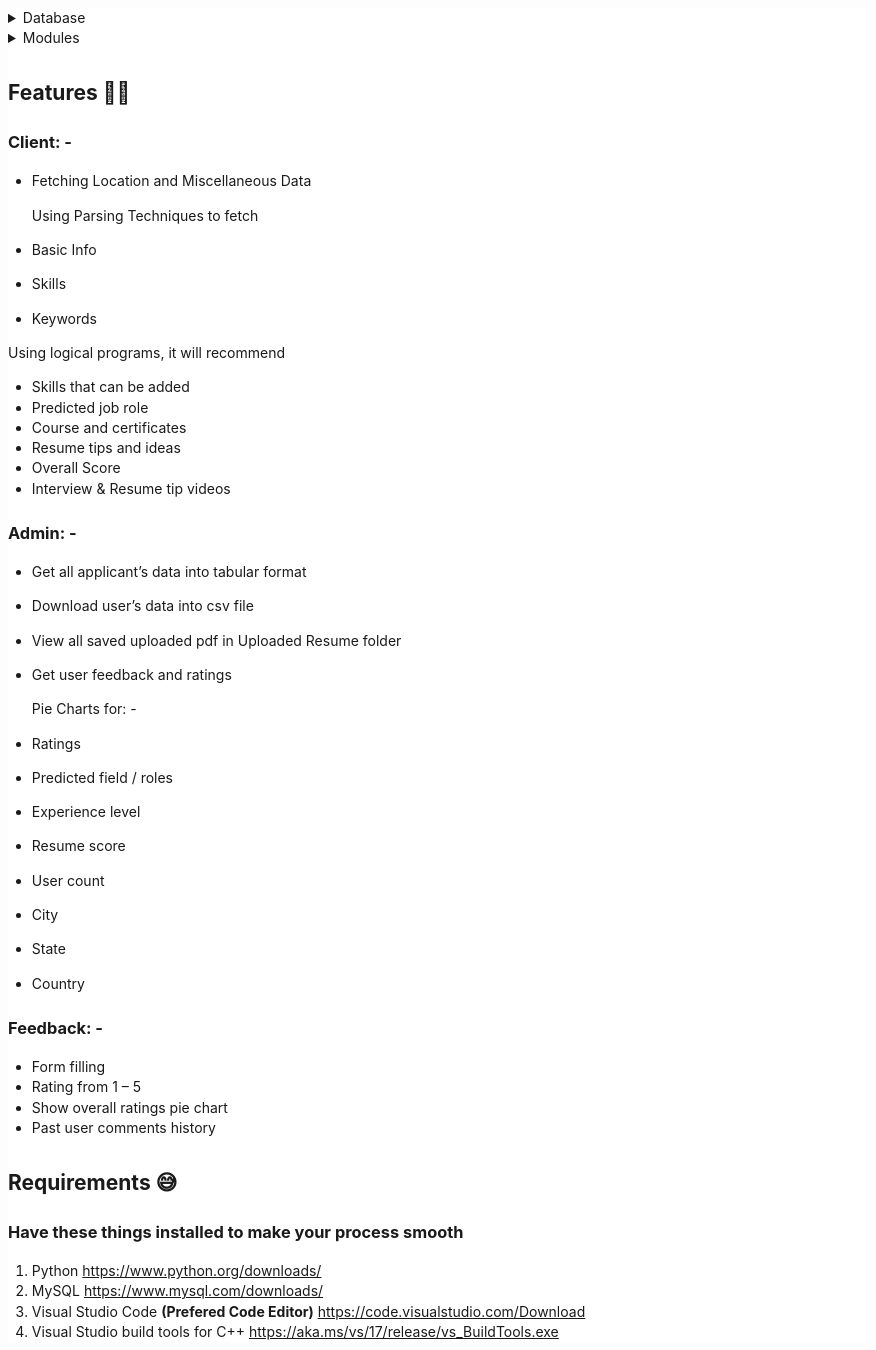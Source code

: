 <details><summary>Database</summary></details>

<details><summary>Modules</summary></details>


## Features 🤦‍♂️
### Client: -
- Fetching Location and Miscellaneous Data

  Using Parsing Techniques to fetch
- Basic Info
- Skills
- Keywords

Using logical programs, it will recommend
- Skills that can be added
- Predicted job role
- Course and certificates
- Resume tips and ideas
- Overall Score
- Interview & Resume tip videos

### Admin: -
- Get all applicant’s data into tabular format
- Download user’s data into csv file
- View all saved uploaded pdf in Uploaded Resume folder
- Get user feedback and ratings
  
  Pie Charts for: -
- Ratings
- Predicted field / roles
- Experience level
- Resume score
- User count
- City
- State
- Country

### Feedback: -
- Form filling
- Rating from 1 – 5
- Show overall ratings pie chart
- Past user comments history 

## Requirements 😅
### Have these things installed to make your process smooth 
1) Python https://www.python.org/downloads/
2) MySQL https://www.mysql.com/downloads/
3) Visual Studio Code **(Prefered Code Editor)** https://code.visualstudio.com/Download
4) Visual Studio build tools for C++ https://aka.ms/vs/17/release/vs_BuildTools.exe
